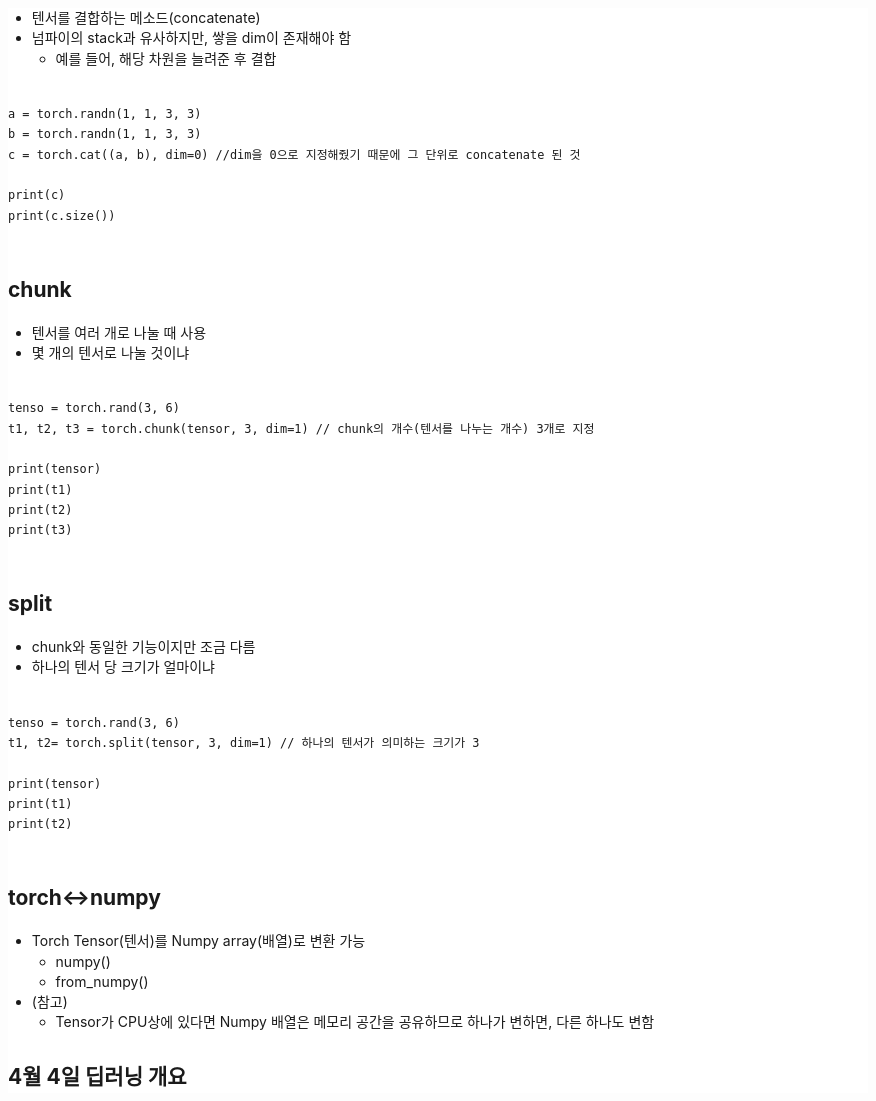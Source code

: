 * 텐서를 결합하는 메소드(concatenate)
* 넘파이의 stack과 유사하지만, 쌓을 dim이 존재해야 함
    - 예를 들어, 해당 차원을 늘려준 후 결합

<pre>
<code>
a = torch.randn(1, 1, 3, 3)
b = torch.randn(1, 1, 3, 3)
c = torch.cat((a, b), dim=0) //dim을 0으로 지정해줬기 때문에 그 단위로 concatenate 된 것

print(c)
print(c.size())
</code>
</pre>

<h2>chunk</h2>

* 텐서를 여러 개로 나눌 때 사용
* 몇 개의 텐서로 나눌 것이냐

<pre>
<code>
tenso = torch.rand(3, 6)
t1, t2, t3 = torch.chunk(tensor, 3, dim=1) // chunk의 개수(텐서를 나누는 개수) 3개로 지정

print(tensor)
print(t1)
print(t2)
print(t3)
</code>
</pre>

<h2>split</h2>

* chunk와 동일한 기능이지만 조금 다름
* 하나의 텐서 당 크기가 얼마이냐
<pre>
<code>
tenso = torch.rand(3, 6)
t1, t2= torch.split(tensor, 3, dim=1) // 하나의 텐서가 의미하는 크기가 3

print(tensor)
print(t1)
print(t2)
</code>
</pre>

<h2>torch<->numpy</h2>

* Torch Tensor(텐서)를 Numpy array(배열)로 변환 가능
    - numpy()
    - from_numpy()
* (참고)
    - Tensor가 CPU상에 있다면 Numpy 배열은 메모리 공간을 공유하므로 하나가 변하면, 다른 하나도 변함

<h2>4월 4일 딥러닝 개요</h2>
